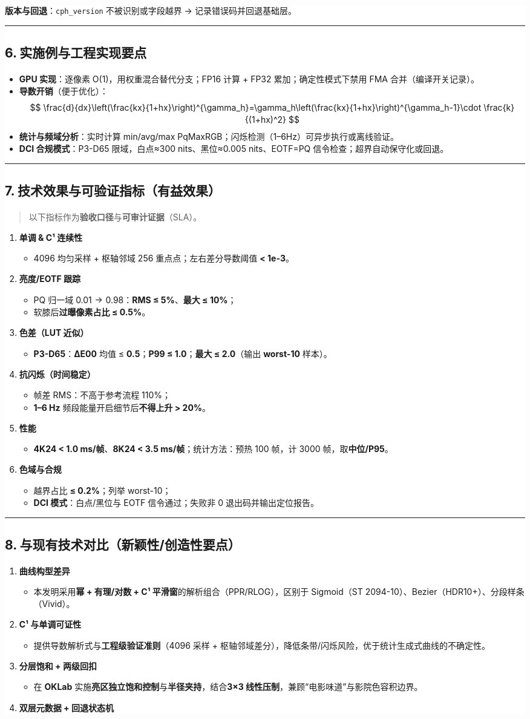 **版本与回退**：`cph_version` 不被识别或字段越界 → 记录错误码并回退基础层。

---

## 6. 实施例与工程实现要点

* **GPU 实现**：逐像素 O(1)，用权重混合替代分支；FP16 计算 + FP32 累加；确定性模式下禁用 FMA 合并（编译开关记录）。
* **导数开销**（便于优化）：
  $$
  \frac{d}{dx}\left(\frac{kx}{1+hx}\right)^{\gamma_h}=\gamma_h\left(\frac{kx}{1+hx}\right)^{\gamma_h-1}\cdot \frac{k}{(1+hx)^2}
  $$
* **统计与频域分析**：实时计算 min/avg/max PqMaxRGB；闪烁检测（1–6Hz）可异步执行或离线验证。
* **DCI 合规模式**：P3-D65 限域，白点≈300 nits、黑位≈0.005 nits、EOTF=PQ 信令检查；超界自动保守化或回退。

---

## 7. 技术效果与可验证指标（有益效果）

> 以下指标作为**验收口径**与**可审计证据**（SLA）。

1. **单调 & C¹ 连续性**

   * 4096 均匀采样 + 枢轴邻域 256 重点点；左右差分导数阈值 **< 1e-3**。
2. **亮度/EOTF 跟踪**

   * PQ 归一域 $0.01\to0.98$：**RMS ≤ 5%**、**最大 ≤ 10%**；
   * 软膝后**过曝像素占比 ≤ 0.5%**。
3. **色差（LUT 近似）**

   * **P3-D65**：**ΔE00** 均值 ≤ **0.5**；**P99 ≤ 1.0**；**最大 ≤ 2.0**（输出 **worst-10** 样本）。
4. **抗闪烁（时间稳定）**

   * 帧差 RMS：不高于参考流程 110%；
   * **1–6 Hz** 频段能量开启细节后**不得上升 > 20%**。
5. **性能**

   * **4K24 < 1.0 ms/帧**、**8K24 < 3.5 ms/帧**；统计方法：预热 100 帧，计 3000 帧，取**中位/P95**。
6. **色域与合规**

   * 越界占比 **≤ 0.2%**；列举 worst-10；
   * **DCI 模式**：白点/黑位与 EOTF 信令通过；失败非 0 退出码并输出定位报告。

---

## 8. 与现有技术对比（新颖性/创造性要点）

1. **曲线构型差异**

   * 本发明采用**幂 + 有理/对数 + C¹ 平滑窗**的解析组合（PPR/RLOG），区别于 Sigmoid（ST 2094-10）、Bezier（HDR10+）、分段样条（Vivid）。
2. **C¹ 与单调可证性**

   * 提供导数解析式与**工程级验证准则**（4096 采样 + 枢轴邻域差分），降低条带/闪烁风险，优于统计生成式曲线的不确定性。
3. **分层饱和 + 两级回扣**

   * 在 **OKLab** 实施**亮区独立饱和控制**与**半径夹持**，结合**3×3 线性压制**，兼顾“电影味道”与影院色容积边界。
4. **双层元数据 + 回退状态机**
